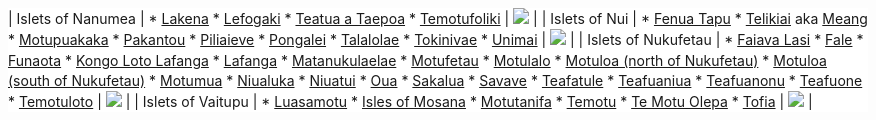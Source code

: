 |  Islets of Nanumea  |                                                                                                                                                                                                                                                                                                                                                                                                                                                                                                    * [Lakena](/wiki/Lakena "Lakena") * [Lefogaki](/wiki/Lefogaki "Lefogaki") * [Teatua a Taepoa](/wiki/Teatua_a_Taepoa "Teatua a Taepoa") * [Temotufoliki](/wiki/Temotufoliki "Temotufoliki")                                                                                                                                                                                                                                                                                                                                                                                                                                                                                                     | [![](//upload.wikimedia.org/wikipedia/commons/thumb/3/38/Flag_of_Tuvalu.svg/200px-Flag_of_Tuvalu.svg.png)](/wiki/File:Flag_of_Tuvalu.svg) |
|    Islets of Nui    |                                                                                                                                                                                                                                                                                                                                                                                    * [Fenua Tapu](/wiki/Fenua_Tapu "Fenua Tapu") * [Telikiai](/wiki/Telikiai "Telikiai") aka [Meang](/wiki/Meang "Meang") * [Motupuakaka](/wiki/Motupuakaka "Motupuakaka") * [Pakantou](/wiki/Pakantou "Pakantou") * [Piliaieve](/wiki/Piliaieve "Piliaieve") * [Pongalei](/wiki/Pongalei "Pongalei") * [Talalolae](/wiki/Talalolae "Talalolae") * [Tokinivae](/wiki/Tokinivae "Tokinivae") * [Unimai](/wiki/Unimai "Unimai")                                                                                                                                                                                                                                                                                                                                                                                     | [![](//upload.wikimedia.org/wikipedia/commons/thumb/3/38/Flag_of_Tuvalu.svg/200px-Flag_of_Tuvalu.svg.png)](/wiki/File:Flag_of_Tuvalu.svg) |
| Islets of Nukufetau |                                                                         * [Faiava Lasi](/wiki/Faiava_Lasi "Faiava Lasi") * [Fale](/wiki/Fale,_Tuvalu "Fale, Tuvalu") * [Funaota](/wiki/Funaota "Funaota") * [Kongo Loto Lafanga](/wiki/Kongo_Loto_Lafanga "Kongo Loto Lafanga") * [Lafanga](/wiki/Lafanga "Lafanga") * [Matanukulaelae](/wiki/Matanukulaelae "Matanukulaelae") * [Motufetau](/wiki/Motufetau "Motufetau") * [Motulalo](/wiki/Motulalo "Motulalo") * [Motuloa (north of Nukufetau)](/wiki/Motuloa_(north_of_Nukufetau) "Motuloa (north of Nukufetau)") * [Motuloa (south of Nukufetau)](/wiki/Motuloa_(south_of_Nukufetau) "Motuloa (south of Nukufetau)") * [Motumua](/wiki/Motumua "Motumua") * [Niualuka](/wiki/Niualuka "Niualuka") * [Niuatui](/wiki/Niuatui "Niuatui") * [Oua](/wiki/Oua "Oua") * [Sakalua](/wiki/Sakalua "Sakalua") * [Savave](/wiki/Savave "Savave") * [Teafatule](/wiki/Teafatule "Teafatule") * [Teafuaniua](/wiki/Teafuaniua "Teafuaniua") * [Teafuanonu](/wiki/Teafuanonu "Teafuanonu") * [Teafuone](/wiki/Teafuone "Teafuone") * [Temotuloto](/wiki/Temotuloto "Temotuloto")                                                                          | [![](//upload.wikimedia.org/wikipedia/commons/thumb/3/38/Flag_of_Tuvalu.svg/200px-Flag_of_Tuvalu.svg.png)](/wiki/File:Flag_of_Tuvalu.svg) |
|  Islets of Vaitupu  |                                                                                                                                                                                                                                                                                                                                                                                                                                                   * [Luasamotu](/wiki/Luasamotu "Luasamotu") * [Isles of Mosana](/wiki/Isles_of_Mosana "Isles of Mosana") * [Motutanifa](/wiki/Motutanifa "Motutanifa") * [Temotu](/wiki/Temotu,_Tuvalu "Temotu, Tuvalu") * [Te Motu Olepa](/wiki/Te_Motu_Olepa "Te Motu Olepa") * [Tofia](/wiki/Tofia "Tofia")                                                                                                                                                                                                                                                                                                                                                                                                                                                   | [![](//upload.wikimedia.org/wikipedia/commons/thumb/3/38/Flag_of_Tuvalu.svg/200px-Flag_of_Tuvalu.svg.png)](/wiki/File:Flag_of_Tuvalu.svg) |